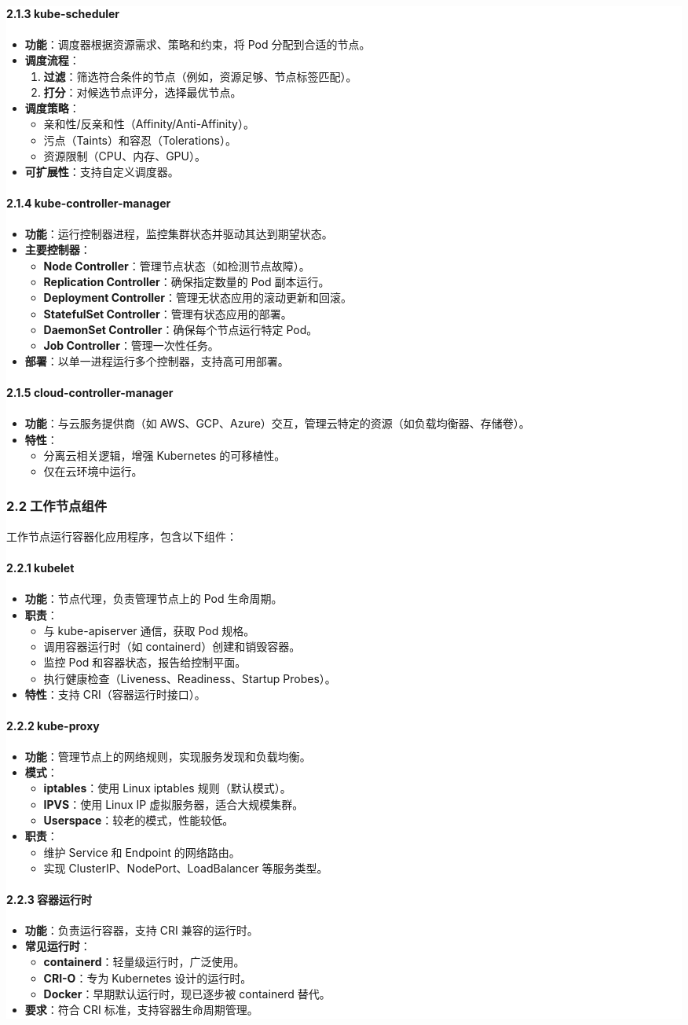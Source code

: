 #### **2.1.3 kube-scheduler**
- **功能**：调度器根据资源需求、策略和约束，将 Pod 分配到合适的节点。
- **调度流程**：
  1. **过滤**：筛选符合条件的节点（例如，资源足够、节点标签匹配）。
  2. **打分**：对候选节点评分，选择最优节点。
- **调度策略**：
  - 亲和性/反亲和性（Affinity/Anti-Affinity）。
  - 污点（Taints）和容忍（Tolerations）。
  - 资源限制（CPU、内存、GPU）。
- **可扩展性**：支持自定义调度器。

#### **2.1.4 kube-controller-manager**
- **功能**：运行控制器进程，监控集群状态并驱动其达到期望状态。
- **主要控制器**：
  - **Node Controller**：管理节点状态（如检测节点故障）。
  - **Replication Controller**：确保指定数量的 Pod 副本运行。
  - **Deployment Controller**：管理无状态应用的滚动更新和回滚。
  - **StatefulSet Controller**：管理有状态应用的部署。
  - **DaemonSet Controller**：确保每个节点运行特定 Pod。
  - **Job Controller**：管理一次性任务。
- **部署**：以单一进程运行多个控制器，支持高可用部署。

#### **2.1.5 cloud-controller-manager**
- **功能**：与云服务提供商（如 AWS、GCP、Azure）交互，管理云特定的资源（如负载均衡器、存储卷）。
- **特性**：
  - 分离云相关逻辑，增强 Kubernetes 的可移植性。
  - 仅在云环境中运行。

### **2.2 工作节点组件**
工作节点运行容器化应用程序，包含以下组件：

#### **2.2.1 kubelet**
- **功能**：节点代理，负责管理节点上的 Pod 生命周期。
- **职责**：
  - 与 kube-apiserver 通信，获取 Pod 规格。
  - 调用容器运行时（如 containerd）创建和销毁容器。
  - 监控 Pod 和容器状态，报告给控制平面。
  - 执行健康检查（Liveness、Readiness、Startup Probes）。
- **特性**：支持 CRI（容器运行时接口）。

#### **2.2.2 kube-proxy**
- **功能**：管理节点上的网络规则，实现服务发现和负载均衡。
- **模式**：
  - **iptables**：使用 Linux iptables 规则（默认模式）。
  - **IPVS**：使用 Linux IP 虚拟服务器，适合大规模集群。
  - **Userspace**：较老的模式，性能较低。
- **职责**：
  - 维护 Service 和 Endpoint 的网络路由。
  - 实现 ClusterIP、NodePort、LoadBalancer 等服务类型。

#### **2.2.3 容器运行时**
- **功能**：负责运行容器，支持 CRI 兼容的运行时。
- **常见运行时**：
  - **containerd**：轻量级运行时，广泛使用。
  - **CRI-O**：专为 Kubernetes 设计的运行时。
  - **Docker**：早期默认运行时，现已逐步被 containerd 替代。
- **要求**：符合 CRI 标准，支持容器生命周期管理。
